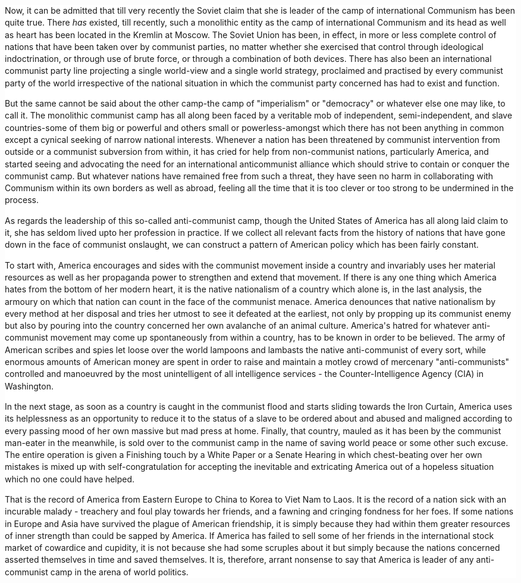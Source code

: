 Now, it can be admitted that till very recently the Soviet claim that she is leader of the camp of international Communism has been quite true. There *has* existed, till recently, such a monolithic entity as the camp of international Communism and its head as well as heart has been located in the Kremlin at Moscow. The Soviet Union has been, in effect, in more or less complete control of nations that have been taken over by communist parties, no matter whether she exercised that control through ideological indoctrination, or through use of brute force, or through a combination of both devices. There has also been an international communist party line projecting a single world-view and a single world strategy, proclaimed and practised by every communist party of the world irrespective of the national situation in which the communist party concerned has had to exist and function.

But the same cannot be said about the other camp-the camp of "imperialism" or "democracy" or whatever else one may like, to call it. The monolithic communist camp has all along been faced by a veritable mob of independent, semi-independent, and slave countries-some of them big or powerful and others small or powerless-amongst which there has not been anything in common except a cynical seeking of narrow national interests. Whenever a nation has been threatened by communist intervention from outside or a communist subversion from within, it has cried for help from non-communist nations, particularly America, and started seeing and advocating the need for an international anticommunist alliance which should strive to contain or conquer the communist camp. But whatever nations have remained free from such a threat, they have seen no harm in collaborating with Communism within its own borders as well as abroad, feeling all the time that it is too clever or too strong to be undermined in the process.

As regards the leadership of this so-called anti-communist camp, though the United States of America has all along laid claim to it, she has seldom lived upto her profession in practice. If we collect all relevant facts from the history of nations that have gone down in the face of communist onslaught, we can construct a pattern of American policy which has been fairly constant.

To start with, America encourages and sides with the communist movement inside a country and invariably uses her material resources as well as her propaganda power to strengthen and extend that movement. If there is any one thing which America hates from the bottom of her modern heart, it is the native nationalism of a country which alone is, in the last analysis, the armoury on which that nation can count in the face of the communist menace. America denounces that native nationalism by every method at her disposal and tries her utmost to see it defeated at the earliest, not only by propping up its communist enemy but also by pouring into the country concerned her own avalanche of an animal culture. America's hatred for whatever anti-communist movement may come up spontaneously from within a country, has to be known in order to be believed. The army of American scribes and spies let loose over the world lampoons and lambasts the native anti-communist of every sort, while enormous amounts of American money are spent in order to raise and maintain a motley crowd of mercenary "anti-communists" controlled and manoeuvred by the most unintelligent of all intelligence services - the Counter-Intelligence Agency (CIA) in Washington.

In the next stage, as soon as a country is caught in the communist flood and starts sliding towards the Iron Curtain, America uses its helplessness as an opportunity to reduce it to the status of a slave to be ordered about and abused and maligned according to every passing mood of her own massive but mad press at home. Finally, that country, mauled as it has been by the communist man-eater in the meanwhile, is sold over to the communist camp in the name of saving world peace or some other such excuse. The entire operation is given a Finishing touch by a White Paper or a Senate Hearing in which chest-beating over her own mistakes is mixed up with self-congratulation for accepting the inevitable and extricating America out of a hopeless situation which no one could have helped.

That is the record of America from Eastern Europe to China to Korea to Viet Nam to Laos. It is the record of a nation sick with an incurable malady - treachery and foul play towards her friends, and a fawning and cringing fondness for her foes. If some nations in Europe and Asia have survived the plague of American friendship, it is simply because they had within them greater resources of inner strength than could be sapped by America. If America has failed to sell some of her friends in the international stock market of cowardice and cupidity, it is not because she had some scruples about it but simply because the nations concerned asserted themselves in time and saved themselves. It is, therefore, arrant nonsense to say that America is leader of any anti-communist camp in the arena of world politics.
